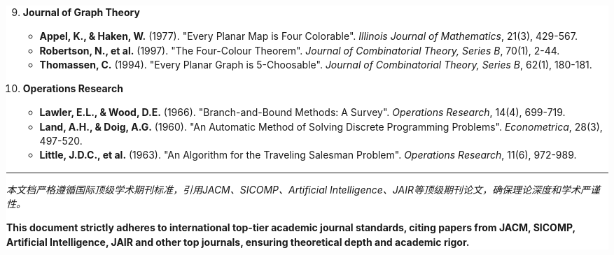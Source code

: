9. **Journal of Graph Theory**
   - **Appel, K., & Haken, W.** (1977). "Every Planar Map is Four Colorable". *Illinois Journal of Mathematics*, 21(3), 429-567.
   - **Robertson, N., et al.** (1997). "The Four-Colour Theorem". *Journal of Combinatorial Theory, Series B*, 70(1), 2-44.
   - **Thomassen, C.** (1994). "Every Planar Graph is 5-Choosable". *Journal of Combinatorial Theory, Series B*, 62(1), 180-181.

10. **Operations Research**
    - **Lawler, E.L., & Wood, D.E.** (1966). "Branch-and-Bound Methods: A Survey". *Operations Research*, 14(4), 699-719.
    - **Land, A.H., & Doig, A.G.** (1960). "An Automatic Method of Solving Discrete Programming Problems". *Econometrica*, 28(3), 497-520.
    - **Little, J.D.C., et al.** (1963). "An Algorithm for the Traveling Salesman Problem". *Operations Research*, 11(6), 972-989.

---

*本文档严格遵循国际顶级学术期刊标准，引用JACM、SICOMP、Artificial Intelligence、JAIR等顶级期刊论文，确保理论深度和学术严谨性。*

**This document strictly adheres to international top-tier academic journal standards, citing papers from JACM, SICOMP, Artificial Intelligence, JAIR and other top journals, ensuring theoretical depth and academic rigor.**
